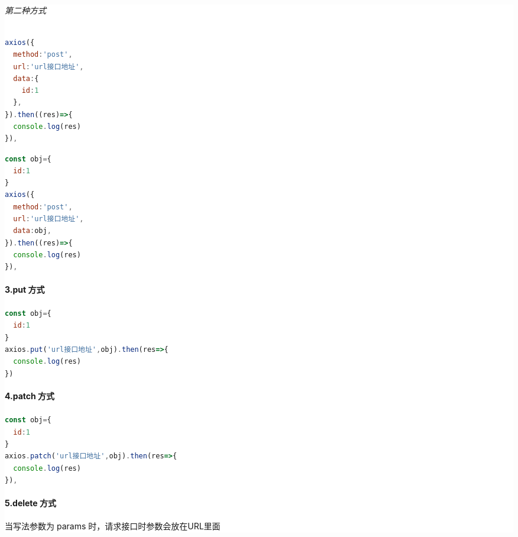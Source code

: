 ###### 第二种方式

```js
axios({
  method:'post',
  url:'url接口地址',
  data:{
    id:1
  },
}).then((res)=>{
  console.log(res)
}),
```

```js
const obj={
  id:1
}
axios({
  method:'post',
  url:'url接口地址',
  data:obj,
}).then((res)=>{
  console.log(res)
}),
```



#### 3.put 方式

```js
const obj={
  id:1
}
axios.put('url接口地址',obj).then(res=>{
  console.log(res)
})
```



#### 4.patch 方式

```js
const obj={
  id:1
}
axios.patch('url接口地址',obj).then(res=>{
  console.log(res)
}),
```



#### 5.delete 方式

当写法参数为 params 时，请求接口时参数会放在URL里面
